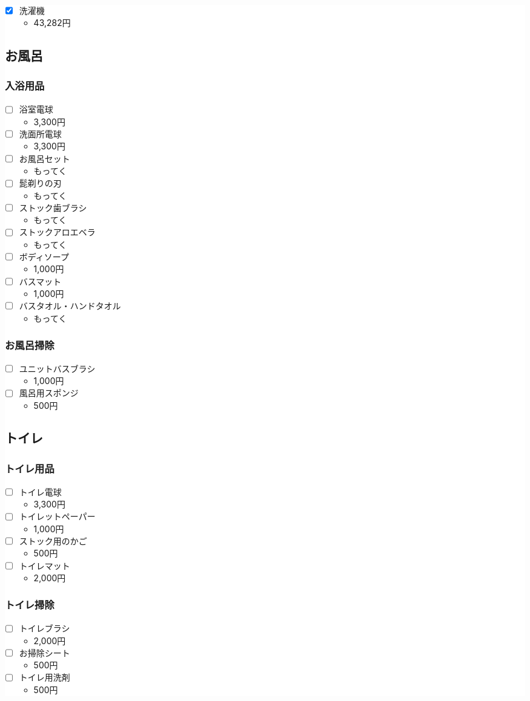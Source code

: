 - [x] 洗濯機
  - 43,282円

## お風呂

### 入浴用品

- [ ] 浴室電球
  - 3,300円
- [ ] 洗面所電球
  - 3,300円
- [ ] お風呂セット
  - もってく
- [ ] 髭剃りの刃
  - もってく
- [ ] ストック歯ブラシ
  - もってく
- [ ] ストックアロエベラ
  - もってく
- [ ] ボディソープ
  - 1,000円
- [ ] バスマット
  - 1,000円
- [ ] バスタオル・ハンドタオル
  - もってく

### お風呂掃除

- [ ] ユニットバスブラシ
  - 1,000円
- [ ] 風呂用スポンジ
  - 500円

## トイレ

### トイレ用品

- [ ] トイレ電球
  - 3,300円
- [ ] トイレットペーパー
  - 1,000円
- [ ] ストック用のかご
  - 500円
- [ ] トイレマット
  - 2,000円

### トイレ掃除

- [ ] トイレブラシ
  - 2,000円
- [ ] お掃除シート
  - 500円
- [ ] トイレ用洗剤
  - 500円
